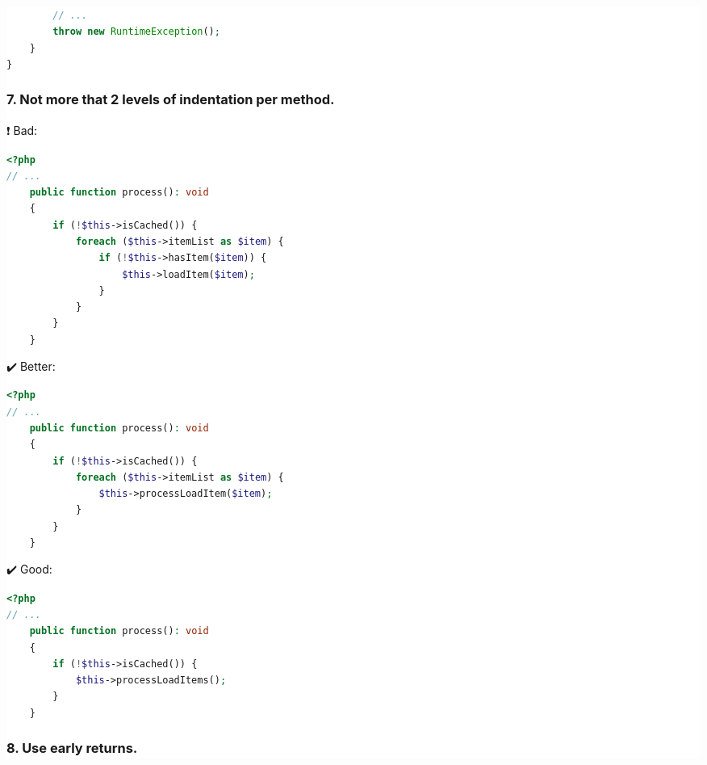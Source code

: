 ```php
        // ...
        throw new RuntimeException();
    }
}
```

### 7\. Not more that 2 levels of indentation per method.

❗ Bad:
```php
<?php
// ...
    public function process(): void
    {
        if (!$this->isCached()) {
            foreach ($this->itemList as $item) {
                if (!$this->hasItem($item)) {
                    $this->loadItem($item);
                }
            }
        }
    }
```

✔️ Better:

```php
<?php
// ...
    public function process(): void
    {
        if (!$this->isCached()) {
            foreach ($this->itemList as $item) {
                $this->processLoadItem($item);
            }
        }
    }
```

✔️ Good:

```php
<?php
// ...
    public function process(): void
    {
        if (!$this->isCached()) {
            $this->processLoadItems();
        }
    }
```

### 8\. Use early returns.
